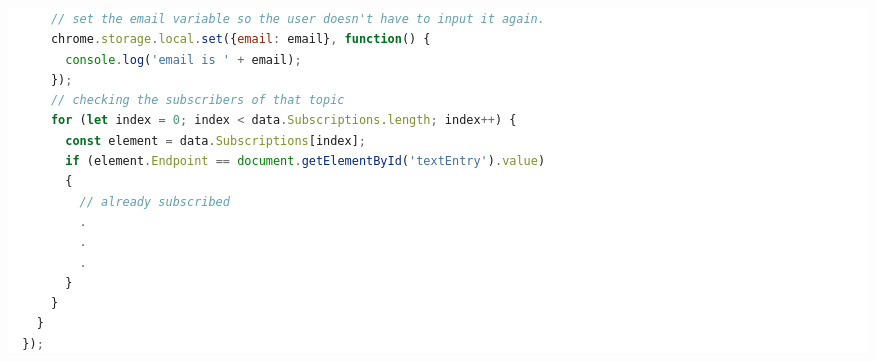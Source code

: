 ```javascript
      // set the email variable so the user doesn't have to input it again.
      chrome.storage.local.set({email: email}, function() {
        console.log('email is ' + email);
      });
      // checking the subscribers of that topic
      for (let index = 0; index < data.Subscriptions.length; index++) {
        const element = data.Subscriptions[index];
        if (element.Endpoint == document.getElementById('textEntry').value)
        {
          // already subscribed
          .
          .
          . 
        }
      }
    }
  });
```